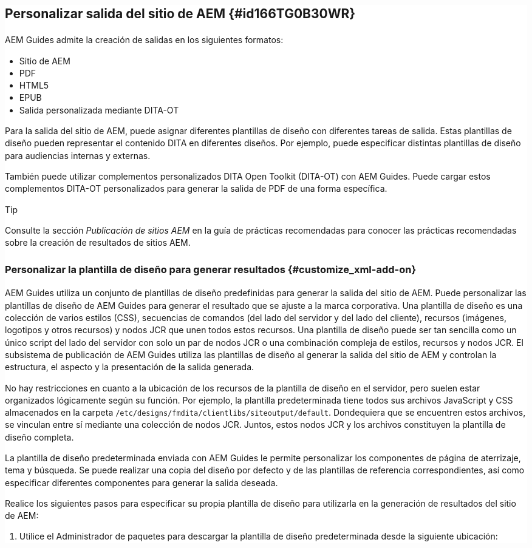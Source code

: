 ## Personalizar salida del sitio de AEM {#id166TG0B30WR}

AEM Guides admite la creación de salidas en los siguientes formatos:

- Sitio de AEM
- PDF
- HTML5
- EPUB
- Salida personalizada mediante DITA-OT

Para la salida del sitio de AEM, puede asignar diferentes plantillas de diseño con diferentes tareas de salida. Estas plantillas de diseño pueden representar el contenido DITA en diferentes diseños. Por ejemplo, puede especificar distintas plantillas de diseño para audiencias internas y externas.

También puede utilizar complementos personalizados DITA Open Toolkit \(DITA-OT\) con AEM Guides. Puede cargar estos complementos DITA-OT personalizados para generar la salida de PDF de una forma específica.

>[!TIP]
>
> Consulte la sección *Publicación de sitios AEM* en la guía de prácticas recomendadas para conocer las prácticas recomendadas sobre la creación de resultados de sitios AEM.


### Personalizar la plantilla de diseño para generar resultados {#customize_xml-add-on}

AEM Guides utiliza un conjunto de plantillas de diseño predefinidas para generar la salida del sitio de AEM. Puede personalizar las plantillas de diseño de AEM Guides para generar el resultado que se ajuste a la marca corporativa. Una plantilla de diseño es una colección de varios estilos \(CSS\), secuencias de comandos \(del lado del servidor y del lado del cliente\), recursos \(imágenes, logotipos y otros recursos\) y nodos JCR que unen todos estos recursos. Una plantilla de diseño puede ser tan sencilla como un único script del lado del servidor con solo un par de nodos JCR o una combinación compleja de estilos, recursos y nodos JCR. El subsistema de publicación de AEM Guides utiliza las plantillas de diseño al generar la salida del sitio de AEM y controlan la estructura, el aspecto y la presentación de la salida generada.

No hay restricciones en cuanto a la ubicación de los recursos de la plantilla de diseño en el servidor, pero suelen estar organizados lógicamente según su función. Por ejemplo, la plantilla predeterminada tiene todos sus archivos JavaScript y CSS almacenados en la carpeta `/etc/designs/fmdita/clientlibs/siteoutput/default`. Dondequiera que se encuentren estos archivos, se vinculan entre sí mediante una colección de nodos JCR. Juntos, estos nodos JCR y los archivos constituyen la plantilla de diseño completa.

La plantilla de diseño predeterminada enviada con AEM Guides le permite personalizar los componentes de página de aterrizaje, tema y búsqueda. Se puede realizar una copia del diseño por defecto y de las plantillas de referencia correspondientes, así como especificar diferentes componentes para generar la salida deseada.

Realice los siguientes pasos para especificar su propia plantilla de diseño para utilizarla en la generación de resultados del sitio de AEM:

1. Utilice el Administrador de paquetes para descargar la plantilla de diseño predeterminada desde la siguiente ubicación:
